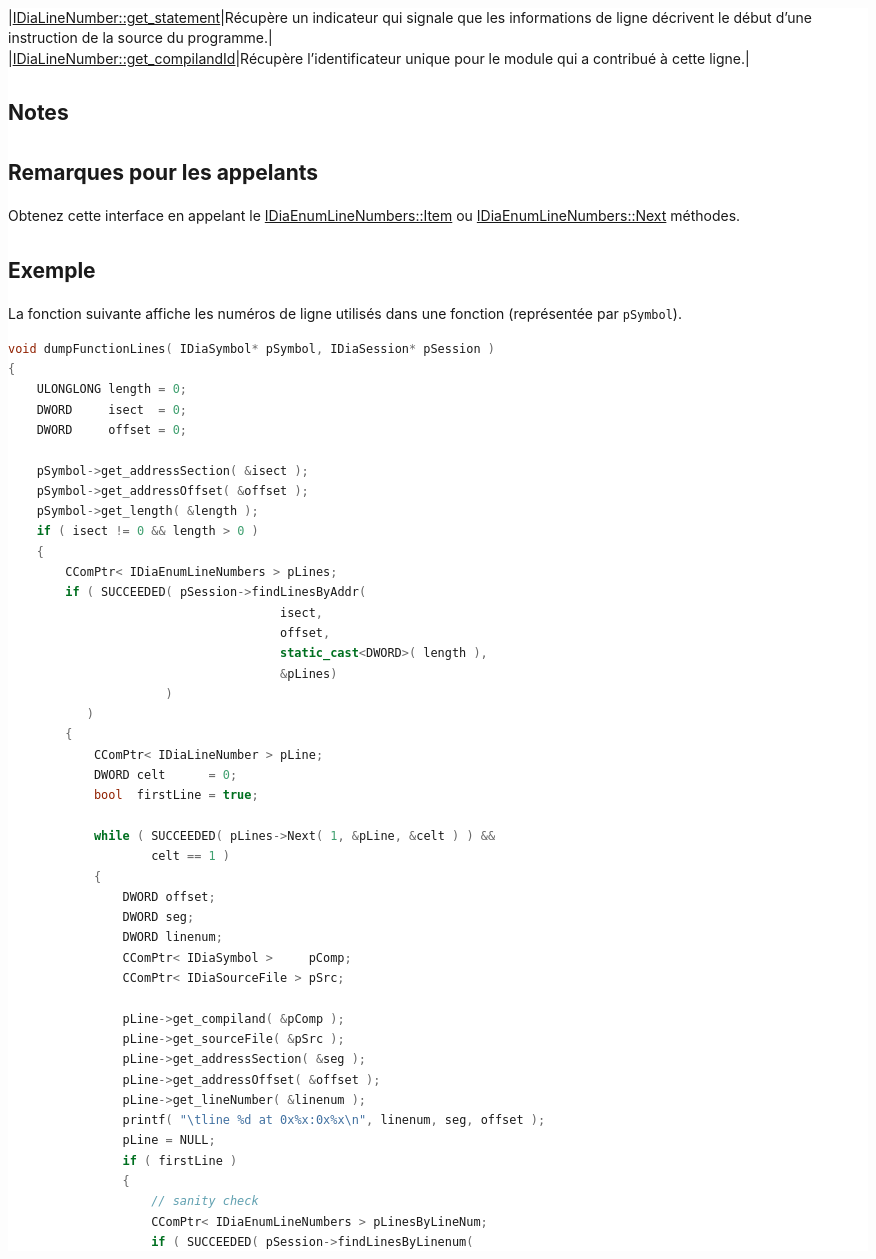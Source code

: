 |[IDiaLineNumber::get_statement](../../debugger/debug-interface-access/idialinenumber-get-statement.md)|Récupère un indicateur qui signale que les informations de ligne décrivent le début d’une instruction de la source du programme.|  
|[IDiaLineNumber::get_compilandId](../../debugger/debug-interface-access/idialinenumber-get-compilandid.md)|Récupère l’identificateur unique pour le module qui a contribué à cette ligne.|  
  
## <a name="remarks"></a>Notes  
  
## <a name="notes-for-callers"></a>Remarques pour les appelants  
 Obtenez cette interface en appelant le [IDiaEnumLineNumbers::Item](../../debugger/debug-interface-access/idiaenumlinenumbers-item.md) ou [IDiaEnumLineNumbers::Next](../../debugger/debug-interface-access/idiaenumlinenumbers-next.md) méthodes.  
  
## <a name="example"></a>Exemple  
 La fonction suivante affiche les numéros de ligne utilisés dans une fonction (représentée par `pSymbol`).  
  
```C++  
void dumpFunctionLines( IDiaSymbol* pSymbol, IDiaSession* pSession )  
{  
    ULONGLONG length = 0;  
    DWORD     isect  = 0;  
    DWORD     offset = 0;  
  
    pSymbol->get_addressSection( &isect );  
    pSymbol->get_addressOffset( &offset );  
    pSymbol->get_length( &length );  
    if ( isect != 0 && length > 0 )  
    {  
        CComPtr< IDiaEnumLineNumbers > pLines;  
        if ( SUCCEEDED( pSession->findLinesByAddr(  
                                      isect,  
                                      offset,  
                                      static_cast<DWORD>( length ),  
                                      &pLines)  
                      )  
           )  
        {  
            CComPtr< IDiaLineNumber > pLine;  
            DWORD celt      = 0;  
            bool  firstLine = true;  
  
            while ( SUCCEEDED( pLines->Next( 1, &pLine, &celt ) ) &&  
                    celt == 1 )  
            {  
                DWORD offset;  
                DWORD seg;  
                DWORD linenum;  
                CComPtr< IDiaSymbol >     pComp;  
                CComPtr< IDiaSourceFile > pSrc;  
  
                pLine->get_compiland( &pComp );  
                pLine->get_sourceFile( &pSrc );  
                pLine->get_addressSection( &seg );  
                pLine->get_addressOffset( &offset );  
                pLine->get_lineNumber( &linenum );  
                printf( "\tline %d at 0x%x:0x%x\n", linenum, seg, offset );  
                pLine = NULL;  
                if ( firstLine )  
                {  
                    // sanity check  
                    CComPtr< IDiaEnumLineNumbers > pLinesByLineNum;  
                    if ( SUCCEEDED( pSession->findLinesByLinenum(  
```